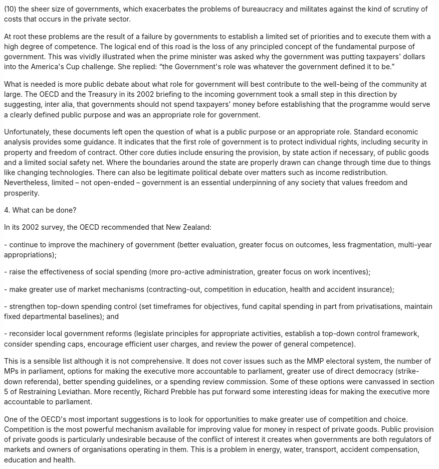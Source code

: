 (10) the sheer size of governments, which exacerbates the problems of bureaucracy and militates against the kind of scrutiny of costs that occurs in the private sector.

At root these problems are the result of a failure by governments to establish a limited set of priorities and to execute them with a high degree of competence. The logical end of this road is the loss of any principled concept of the fundamental purpose of government. This was vividly illustrated when the prime minister was asked why the government was putting taxpayers' dollars into the America's Cup challenge. She replied: “the Government's role was whatever the government defined it to be.”

What is needed is more public debate about what role for government will best contribute to the well-being of the community at large. The OECD and the Treasury in its 2002 briefing to the incoming government took a small step in this direction by suggesting, inter alia, that governments should not spend taxpayers' money before establishing that the programme would serve a clearly defined public purpose and was an appropriate role for government.

Unfortunately, these documents left open the question of what is a public purpose or an appropriate role. Standard economic analysis provides some guidance. It indicates that the first role of government is to protect individual rights, including security in property and freedom of contract. Other core duties include ensuring the provision, by state action if necessary, of public goods and a limited social safety net. Where the boundaries around the state are properly drawn can change through time due to things like changing technologies. There can also be legitimate political debate over matters such as income redistribution. Nevertheless, limited – not open-ended – government is an essential underpinning of any society that values freedom and prosperity.

4\. What can be done?

In its 2002 survey, the OECD recommended that New Zealand:

\- continue to improve the machinery of government (better evaluation, greater focus on outcomes, less fragmentation, multi-year appropriations);

\- raise the effectiveness of social spending (more pro-active administration, greater focus on work incentives);

\- make greater use of market mechanisms (contracting-out, competition in education, health and accident insurance);

\- strengthen top-down spending control (set timeframes for objectives, fund capital spending in part from privatisations, maintain fixed departmental baselines); and

\- reconsider local government reforms (legislate principles for appropriate activities, establish a top-down control framework, consider spending caps, encourage efficient user charges, and review the power of general competence).

This is a sensible list although it is not comprehensive. It does not cover issues such as the MMP electoral system, the number of MPs in parliament, options for making the executive more accountable to parliament, greater use of direct democracy (strike-down referenda), better spending guidelines, or a spending review commission. Some of these options were canvassed in section 5 of Restraining Leviathan. More recently, Richard Prebble has put forward some interesting ideas for making the executive more accountable to parliament.

One of the OECD's most important suggestions is to look for opportunities to make greater use of competition and choice. Competition is the most powerful mechanism available for improving value for money in respect of private goods. Public provision of private goods is particularly undesirable because of the conflict of interest it creates when governments are both regulators of markets and owners of organisations operating in them. This is a problem in energy, water, transport, accident compensation, education and health.
